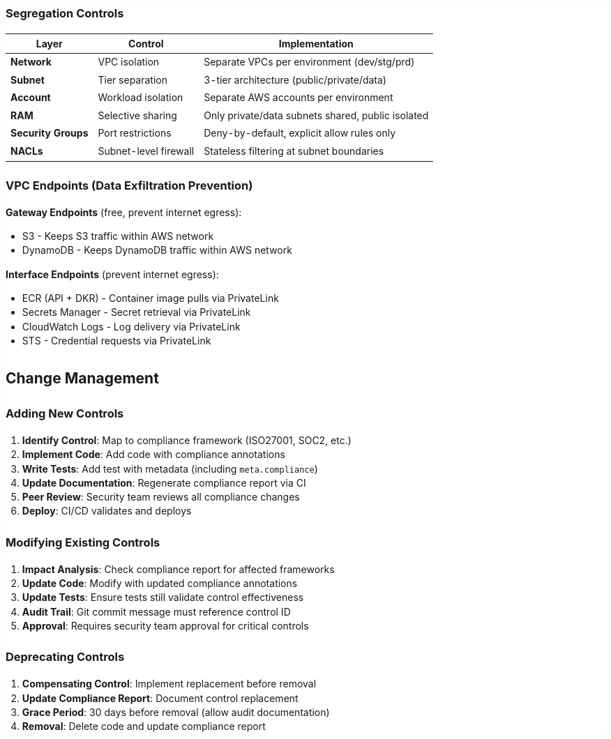 ### Segregation Controls

| Layer | Control | Implementation |
|-------|---------|----------------|
| **Network** | VPC isolation | Separate VPCs per environment (dev/stg/prd) |
| **Subnet** | Tier separation | 3-tier architecture (public/private/data) |
| **Account** | Workload isolation | Separate AWS accounts per environment |
| **RAM** | Selective sharing | Only private/data subnets shared, public isolated |
| **Security Groups** | Port restrictions | Deny-by-default, explicit allow rules only |
| **NACLs** | Subnet-level firewall | Stateless filtering at subnet boundaries |

### VPC Endpoints (Data Exfiltration Prevention)

**Gateway Endpoints** (free, prevent internet egress):
- S3 - Keeps S3 traffic within AWS network
- DynamoDB - Keeps DynamoDB traffic within AWS network

**Interface Endpoints** (prevent internet egress):
- ECR (API + DKR) - Container image pulls via PrivateLink
- Secrets Manager - Secret retrieval via PrivateLink
- CloudWatch Logs - Log delivery via PrivateLink
- STS - Credential requests via PrivateLink

## Change Management

### Adding New Controls

1. **Identify Control**: Map to compliance framework (ISO27001, SOC2, etc.)
2. **Implement Code**: Add code with compliance annotations
3. **Write Tests**: Add test with metadata (including `meta.compliance`)
4. **Update Documentation**: Regenerate compliance report via CI
5. **Peer Review**: Security team reviews all compliance changes
6. **Deploy**: CI/CD validates and deploys

### Modifying Existing Controls

1. **Impact Analysis**: Check compliance report for affected frameworks
2. **Update Code**: Modify with updated compliance annotations
3. **Update Tests**: Ensure tests still validate control effectiveness
4. **Audit Trail**: Git commit message must reference control ID
5. **Approval**: Requires security team approval for critical controls

### Deprecating Controls

1. **Compensating Control**: Implement replacement before removal
2. **Update Compliance Report**: Document control replacement
3. **Grace Period**: 30 days before removal (allow audit documentation)
4. **Removal**: Delete code and update compliance report
